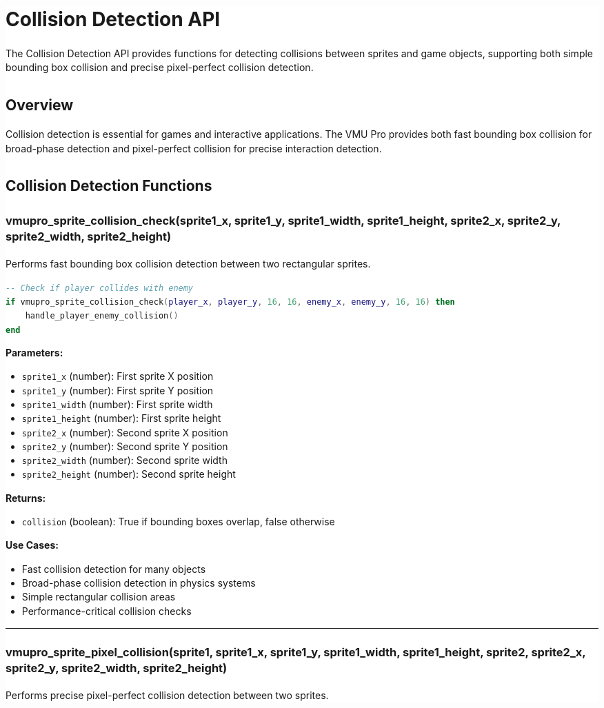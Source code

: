 # Collision Detection API

The Collision Detection API provides functions for detecting collisions between sprites and game objects, supporting both simple bounding box collision and precise pixel-perfect collision detection.

## Overview

Collision detection is essential for games and interactive applications. The VMU Pro provides both fast bounding box collision for broad-phase detection and pixel-perfect collision for precise interaction detection.

## Collision Detection Functions

### vmupro_sprite_collision_check(sprite1_x, sprite1_y, sprite1_width, sprite1_height, sprite2_x, sprite2_y, sprite2_width, sprite2_height)

Performs fast bounding box collision detection between two rectangular sprites.

```lua
-- Check if player collides with enemy
if vmupro_sprite_collision_check(player_x, player_y, 16, 16, enemy_x, enemy_y, 16, 16) then
    handle_player_enemy_collision()
end
```

**Parameters:**
- `sprite1_x` (number): First sprite X position
- `sprite1_y` (number): First sprite Y position
- `sprite1_width` (number): First sprite width
- `sprite1_height` (number): First sprite height
- `sprite2_x` (number): Second sprite X position
- `sprite2_y` (number): Second sprite Y position
- `sprite2_width` (number): Second sprite width
- `sprite2_height` (number): Second sprite height

**Returns:**
- `collision` (boolean): True if bounding boxes overlap, false otherwise

**Use Cases:**
- Fast collision detection for many objects
- Broad-phase collision detection in physics systems
- Simple rectangular collision areas
- Performance-critical collision checks

---

### vmupro_sprite_pixel_collision(sprite1, sprite1_x, sprite1_y, sprite1_width, sprite1_height, sprite2, sprite2_x, sprite2_y, sprite2_width, sprite2_height)

Performs precise pixel-perfect collision detection between two sprites.
